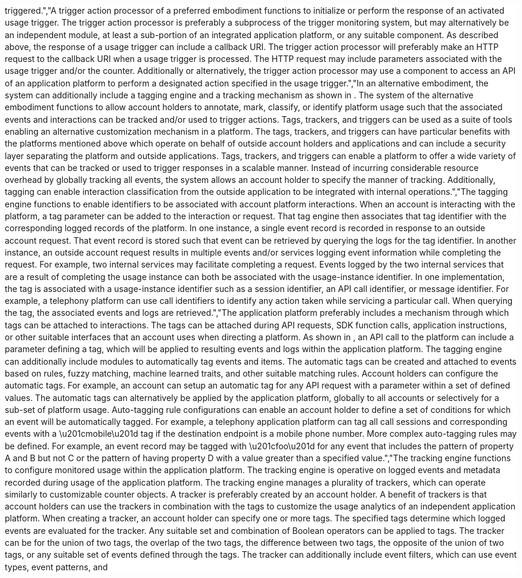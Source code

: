 triggered.","A trigger action processor of a preferred embodiment functions to initialize or perform the response of an activated usage trigger. The trigger action processor is preferably a subprocess of the trigger monitoring system, but may alternatively be an independent module, at least a sub-portion of an integrated application platform, or any suitable component. As described above, the response of a usage trigger can include a callback URI. The trigger action processor will preferably make an HTTP request to the callback URI when a usage trigger is processed. The HTTP request may include parameters associated with the usage trigger and\/or the counter. Additionally or alternatively, the trigger action processor may use a component to access an API of an application platform to perform a designated action specified in the usage trigger.","In an alternative embodiment, the system can additionally include a tagging engine and a tracking mechanism as shown in . The system of the alternative embodiment functions to allow account holders to annotate, mark, classify, or identify platform usage such that the associated events and interactions can be tracked and\/or used to trigger actions. Tags, trackers, and triggers can be used as a suite of tools enabling an alternative customization mechanism in a platform. The tags, trackers, and triggers can have particular benefits with the platforms mentioned above which operate on behalf of outside account holders and applications and can include a security layer separating the platform and outside applications. Tags, trackers, and triggers can enable a platform to offer a wide variety of events that can be tracked or used to trigger responses in a scalable manner. Instead of incurring considerable resource overhead by globally tracking all events, the system allows an account holder to specify the manner of tracking. Additionally, tagging can enable interaction classification from the outside application to be integrated with internal operations.","The tagging engine functions to enable identifiers to be associated with account platform interactions. When an account is interacting with the platform, a tag parameter can be added to the interaction or request. That tag engine then associates that tag identifier with the corresponding logged records of the platform. In one instance, a single event record is recorded in response to an outside account request. That event record is stored such that event can be retrieved by querying the logs for the tag identifier. In another instance, an outside account request results in multiple events and\/or services logging event information while completing the request. For example, two internal services may facilitate completing a request. Events logged by the two internal services that are a result of completing the usage instance can both be associated with the usage-instance identifier. In one implementation, the tag is associated with a usage-instance identifier such as a session identifier, an API call identifier, or message identifier. For example, a telephony platform can use call identifiers to identify any action taken while servicing a particular call. When querying the tag, the associated events and logs are retrieved.","The application platform preferably includes a mechanism through which tags can be attached to interactions. The tags can be attached during API requests, SDK function calls, application instructions, or other suitable interfaces that an account uses when directing a platform. As shown in , an API call to the platform can include a parameter defining a tag, which will be applied to resulting events and logs within the application platform. The tagging engine can additionally include modules to automatically tag events and items. The automatic tags can be created and attached to events based on rules, fuzzy matching, machine learned traits, and other suitable matching rules. Account holders can configure the automatic tags. For example, an account can setup an automatic tag for any API request with a parameter within a set of defined values. The automatic tags can alternatively be applied by the application platform, globally to all accounts or selectively for a sub-set of platform usage. Auto-tagging rule configurations can enable an account holder to define a set of conditions for which an event will be automatically tagged. For example, a telephony application platform can tag all call sessions and corresponding events with a \u201cmobile\u201d tag if the destination endpoint is a mobile phone number. More complex auto-tagging rules may be defined. For example, an event record may be tagged with \u201cfoo\u201d for any event that includes the pattern of property A and B but not C or the pattern of having property D with a value greater than a specified value.","The tracking engine functions to configure monitored usage within the application platform. The tracking engine is operative on logged events and metadata recorded during usage of the application platform. The tracking engine manages a plurality of trackers, which can operate similarly to customizable counter objects. A tracker is preferably created by an account holder. A benefit of trackers is that account holders can use the trackers in combination with the tags to customize the usage analytics of an independent application platform. When creating a tracker, an account holder can specify one or more tags. The specified tags determine which logged events are evaluated for the tracker. Any suitable set and combination of Boolean operators can be applied to tags. The tracker can be for the union of two tags, the overlap of the two tags, the difference between two tags, the opposite of the union of two tags, or any suitable set of events defined through the tags. The tracker can additionally include event filters, which can use event types, event patterns, and